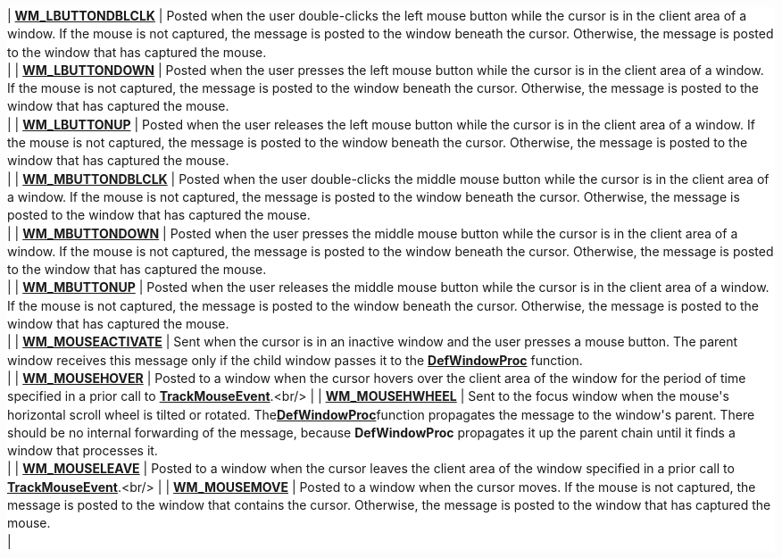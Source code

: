 | [**WM\_LBUTTONDBLCLK**](wm-lbuttondblclk.md)     | Posted when the user double-clicks the left mouse button while the cursor is in the client area of a window. If the mouse is not captured, the message is posted to the window beneath the cursor. Otherwise, the message is posted to the window that has captured the mouse.<br/>                                                                                                                                                                                             |
| [**WM\_LBUTTONDOWN**](wm-lbuttondown.md)         | Posted when the user presses the left mouse button while the cursor is in the client area of a window. If the mouse is not captured, the message is posted to the window beneath the cursor. Otherwise, the message is posted to the window that has captured the mouse.<br/>                                                                                                                                                                                                   |
| [**WM\_LBUTTONUP**](wm-lbuttonup.md)             | Posted when the user releases the left mouse button while the cursor is in the client area of a window. If the mouse is not captured, the message is posted to the window beneath the cursor. Otherwise, the message is posted to the window that has captured the mouse.<br/>                                                                                                                                                                                                  |
| [**WM\_MBUTTONDBLCLK**](wm-mbuttondblclk.md)     | Posted when the user double-clicks the middle mouse button while the cursor is in the client area of a window. If the mouse is not captured, the message is posted to the window beneath the cursor. Otherwise, the message is posted to the window that has captured the mouse.<br/>                                                                                                                                                                                           |
| [**WM\_MBUTTONDOWN**](wm-mbuttondown.md)         | Posted when the user presses the middle mouse button while the cursor is in the client area of a window. If the mouse is not captured, the message is posted to the window beneath the cursor. Otherwise, the message is posted to the window that has captured the mouse.<br/>                                                                                                                                                                                                 |
| [**WM\_MBUTTONUP**](wm-mbuttonup.md)             | Posted when the user releases the middle mouse button while the cursor is in the client area of a window. If the mouse is not captured, the message is posted to the window beneath the cursor. Otherwise, the message is posted to the window that has captured the mouse.<br/>                                                                                                                                                                                                |
| [**WM\_MOUSEACTIVATE**](wm-mouseactivate.md)     | Sent when the cursor is in an inactive window and the user presses a mouse button. The parent window receives this message only if the child window passes it to the [**DefWindowProc**](https://docs.microsoft.com/windows/desktop/api/winuser/nf-winuser-defwindowproca) function.<br/>                                                                                                                                                                                                                                                   |
| [**WM\_MOUSEHOVER**](wm-mousehover.md)           | Posted to a window when the cursor hovers over the client area of the window for the period of time specified in a prior call to [**TrackMouseEvent**](https://msdn.microsoft.com/library/ms646265(v=VS.85).aspx).<br/>                                                                                                                                                                                                                                                                                               |
| [**WM\_MOUSEHWHEEL**](wm-mousehwheel.md)         | Sent to the focus window when the mouse's horizontal scroll wheel is tilted or rotated. The[**DefWindowProc**](https://docs.microsoft.com/windows/desktop/api/winuser/nf-winuser-defwindowproca)function propagates the message to the window's parent. There should be no internal forwarding of the message, because **DefWindowProc** propagates it up the parent chain until it finds a window that processes it.<br/>                                                                                                                  |
| [**WM\_MOUSELEAVE**](wm-mouseleave.md)           | Posted to a window when the cursor leaves the client area of the window specified in a prior call to [**TrackMouseEvent**](https://msdn.microsoft.com/library/ms646265(v=VS.85).aspx).<br/>                                                                                                                                                                                                                                                                                                                           |
| [**WM\_MOUSEMOVE**](wm-mousemove.md)             | Posted to a window when the cursor moves. If the mouse is not captured, the message is posted to the window that contains the cursor. Otherwise, the message is posted to the window that has captured the mouse.<br/>                                                                                                                                                                                                                                                          |